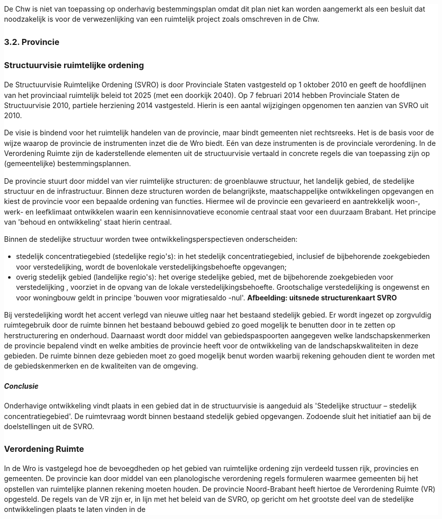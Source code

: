 De Chw is niet van toepassing op onderhavig bestemmingsplan omdat dit plan niet kan worden aangemerkt als een besluit dat noodzakelijk is voor de verwezenlijking van een ruimtelijk project zoals omschreven in de Chw.

### **3.2. Provincie**

### **Structuurvisie ruimtelijke ordening**

De Structuurvisie Ruimtelijke Ordening (SVRO) is door Provinciale Staten vastgesteld op 1 oktober 2010 en geeft de hoofdlijnen van het provinciaal ruimtelijk beleid tot 2025 (met een doorkijk 2040). Op 7 februari 2014 hebben Provinciale Staten de Structuurvisie 2010, partiele herziening 2014 vastgesteld. Hierin is een aantal wijzigingen opgenomen ten aanzien van SVRO uit 2010.

De visie is bindend voor het ruimtelijk handelen van de provincie, maar bindt gemeenten niet rechtsreeks. Het is de basis voor de wijze waarop de provincie de instrumenten inzet die de Wro biedt. Eén van deze instrumenten is de provinciale verordening. In de Verordening Ruimte zijn de kaderstellende elementen uit de structuurvisie vertaald in concrete regels die van toepassing zijn op (gemeentelijke) bestemmingsplannen.

De provincie stuurt door middel van vier ruimtelijke structuren: de groenblauwe structuur, het landelijk gebied, de stedelijke structuur en de infrastructuur. Binnen deze structuren worden de belangrijkste, maatschappelijke ontwikkelingen opgevangen en kiest de provincie voor een bepaalde ordening van functies. Hiermee wil de provincie een gevarieerd en aantrekkelijk woon-, werk- en leefklimaat ontwikkelen waarin een kennisinnovatieve economie centraal staat voor een duurzaam Brabant. Het principe van 'behoud en ontwikkeling' staat hierin centraal.

Binnen de stedelijke structuur worden twee ontwikkelingsperspectieven onderscheiden:

- stedelijk concentratiegebied (stedelijke regio's): in het stedelijk concentratiegebied, inclusief de bijbehorende zoekgebieden voor verstedelijking, wordt de bovenlokale verstedelijkingsbehoefte opgevangen;
- overig stedelijk gebied (landelijke regio's): het overige stedelijke gebied, met de bijbehorende zoekgebieden voor verstedelijking , voorziet in de opvang van de lokale verstedelijkingsbehoefte. Grootschalige verstedelijking is ongewenst en voor woningbouw geldt in principe 'bouwen voor migratiesaldo -nul'.
**Afbeelding: uitsnede structurenkaart SVRO**

Bij verstedelijking wordt het accent verlegd van nieuwe uitleg naar het bestaand stedelijk gebied. Er wordt ingezet op zorgvuldig ruimtegebruik door de ruimte binnen het bestaand bebouwd gebied zo goed mogelijk te benutten door in te zetten op herstructurering en onderhoud. Daarnaast wordt door middel van gebiedspaspoorten aangegeven welke landschapskenmerken de provincie bepalend vindt en welke ambities de provincie heeft voor de ontwikkeling van de landschapskwaliteiten in deze gebieden. De ruimte binnen deze gebieden moet zo goed mogelijk benut worden waarbij rekening gehouden dient te worden met de gebiedskenmerken en de kwaliteiten van de omgeving.

#### *Conclusie*

Onderhavige ontwikkeling vindt plaats in een gebied dat in de structuurvisie is aangeduid als 'Stedelijke structuur – stedelijk concentratiegebied'. De ruimtevraag wordt binnen bestaand stedelijk gebied opgevangen. Zodoende sluit het initiatief aan bij de doelstellingen uit de SVRO.

### **Verordening Ruimte**

In de Wro is vastgelegd hoe de bevoegdheden op het gebied van ruimtelijke ordening zijn verdeeld tussen rijk, provincies en gemeenten. De provincie kan door middel van een planologische verordening regels formuleren waarmee gemeenten bij het opstellen van ruimtelijke plannen rekening moeten houden. De provincie Noord-Brabant heeft hiertoe de Verordening Ruimte (VR) opgesteld. De regels van de VR zijn er, in lijn met het beleid van de SVRO, op gericht om het grootste deel van de stedelijke ontwikkelingen plaats te laten vinden in de
